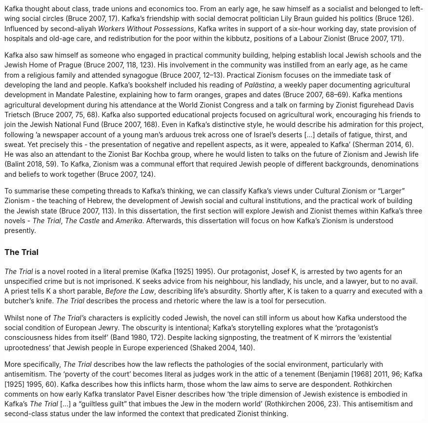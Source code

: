 Kafka thought about class, trade unions and economics too. From an early age, he saw himself as a socialist and belonged to left-wing social circles (Bruce 2007, 17). Kafka’s friendship with social democrat politician Lily Braun guided his politics (Bruce 126). Influenced by second-aliyah _Workers Without Possessions_, Kafka writes in support of a six-hour working day, state provision of hospitals and old-age care, and redistribution for the poor within the kibbutz, positions of a Labour Zionist (Bruce 2007, 171).

Kafka also saw himself as someone who engaged in practical community building, helping establish local Jewish schools and the Jewish Home of Prague (Bruce 2007, 118, 123). His involvement in the community was instilled from an early age, as he came from a religious family and attended synagogue (Bruce 2007, 12–13). Practical Zionism focuses on the immediate task of developing the land and people. Kafka’s bookshelf included his reading of _Palästina_, a weekly paper documenting agricultural development in Mandate Palestine, explaining how to farm oranges, grapes and dates (Bruce 2007, 68–69). Kafka mentions agricultural development during his attendance at the World Zionist Congress and a talk on farming by Zionist figurehead Davis Trietsch (Bruce 2007, 75, 68). Kafka also supported educational projects focused on agricultural work, encouraging his friends to join the Jewish National Fund (Bruce 2007, 168). Even in Kafka’s distinctive style, he would describe his admiration for this project, following ’a newspaper account of a young man’s arduous trek across one of Israel’s deserts \[...\] details of fatigue, thirst, and sweat. Yet precisely this - the presentation of negative and repellent aspects, as it were, appealed to Kafka’ (Sherman 2014, 6). He was also an attendant to the Zionist Bar Kochba group, where he would listen to talks on the future of Zionism and Jewish life (Balint 2018, 59). To Kafka, Zionism was a communal effort that required Jewish people of different backgrounds, denominations and beliefs to work together (Bruce 2007, 124).

To summarise these competing threads to Kafka’s thinking, we can classify Kafka’s views under Cultural Zionism or “Larger” Zionism - the teaching of Hebrew, the development of Jewish social and cultural institutions, and the practical work of building the Jewish state (Bruce 2007, 113). In this dissertation, the first section will explore Jewish and Zionist themes within Kafka’s three novels - _The Trial_, _The Castle_ and _Amerika_. Afterwards, this dissertation will focus on how Kafka’s Zionism is understood presently.

### The Trial

_The Trial_ is a novel rooted in a literal premise (Kafka \[1925\] 1995). Our protagonist, Josef K, is arrested by two agents for an unspecified crime but is not imprisoned. K seeks advice from his neighbour, his landlady, his uncle, and a lawyer, but to no avail. A priest tells K a short parable, _Before the Law_, describing life’s absurdity. Shortly after, K is taken to a quarry and executed with a butcher’s knife. _The Trial_ describes the process and rhetoric where the law is a tool for persecution.

Whilst none of _The Trial’s_ characters is explicitly coded Jewish, the novel can still inform us about how Kafka understood the social condition of European Jewry. The obscurity is intentional; Kafka’s storytelling explores what the ​​‘protagonist’s consciousness hides from itself’ (Band 1980, 172). Despite lacking signposting, the treatment of K mirrors the ‘existential uprootedness’ that Jewish people in Europe experienced (Shaked 2004, 140).

More specifically, _The Trial_ describes how the law reflects the pathologies of the social environment, particularly with antisemitism. The ‘poverty of the court’ becomes literal as judges work in the attic of a tenement (Benjamin \[1968\] 2011, 96; Kafka \[1925\] 1995, 60). Kafka describes how this inflicts harm, those whom the law aims to serve are despondent. Rothkirchen comments on how early Kafka translator Pavel Eisner describes how ‘the triple dimension of Jewish existence is embodied in Kafka’s _The Trial_ \[...\] a “guiltless guilt” that imbues the Jew in the modern world’ (Rothkirchen 2006, 23). This antisemitism and second-class status under the law informed the context that predicated Zionist thinking.
